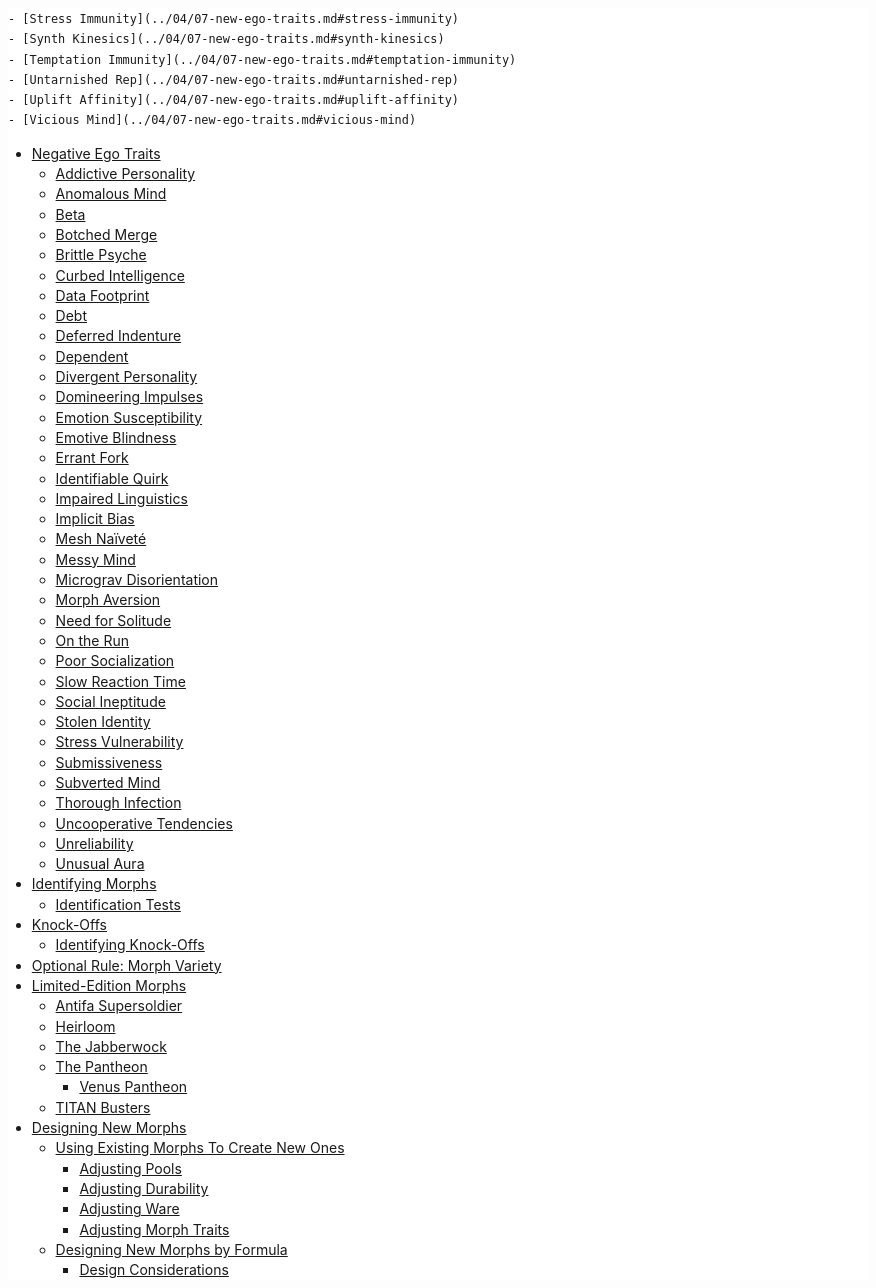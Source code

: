     - [Stress Immunity](../04/07-new-ego-traits.md#stress-immunity)
    - [Synth Kinesics](../04/07-new-ego-traits.md#synth-kinesics)
    - [Temptation Immunity](../04/07-new-ego-traits.md#temptation-immunity)
    - [Untarnished Rep](../04/07-new-ego-traits.md#untarnished-rep)
    - [Uplift Affinity](../04/07-new-ego-traits.md#uplift-affinity)
    - [Vicious Mind](../04/07-new-ego-traits.md#vicious-mind)
  - [Negative Ego Traits](../04/07-new-ego-traits.md#negative-ego-traits)
    - [Addictive Personality](../04/07-new-ego-traits.md#addictive-personality)
    - [Anomalous Mind](../04/07-new-ego-traits.md#anomalous-mind)
    - [Beta](../04/07-new-ego-traits.md#beta)
    - [Botched Merge](../04/07-new-ego-traits.md#botched-merge)
    - [Brittle Psyche](../04/07-new-ego-traits.md#brittle-psyche)
    - [Curbed Intelligence](../04/07-new-ego-traits.md#curbed-intelligence)
    - [Data Footprint](../04/07-new-ego-traits.md#data-footprint)
    - [Debt](../04/07-new-ego-traits.md#debt)
    - [Deferred Indenture](../04/07-new-ego-traits.md#deferred-indenture)
    - [Dependent](../04/07-new-ego-traits.md#dependent)
    - [Divergent Personality](../04/07-new-ego-traits.md#divergent-personality)
    - [Domineering Impulses](../04/07-new-ego-traits.md#domineering-impulses)
    - [Emotion Susceptibility](../04/07-new-ego-traits.md#emotion-susceptibility)
    - [Emotive Blindness](../04/07-new-ego-traits.md#emotive-blindness)
    - [Errant Fork](../04/07-new-ego-traits.md#errant-fork)
    - [Identifiable Quirk](../04/07-new-ego-traits.md#identifiable-quirk)
    - [Impaired Linguistics](../04/07-new-ego-traits.md#impaired-linguistics)
    - [Implicit Bias](../04/07-new-ego-traits.md#implicit-bias)
    - [Mesh Naïveté](../04/07-new-ego-traits.md#mesh-naïveté)
    - [Messy Mind](../04/07-new-ego-traits.md#messy-mind)
    - [Micrograv Disorientation](../04/07-new-ego-traits.md#micrograv-disorientation)
    - [Morph Aversion](../04/07-new-ego-traits.md#morph-aversion)
    - [Need for Solitude](../04/07-new-ego-traits.md#need-for-solitude)
    - [On the Run](../04/07-new-ego-traits.md#on-the-run)
    - [Poor Socialization](../04/07-new-ego-traits.md#poor-socialization)
    - [Slow Reaction Time](../04/07-new-ego-traits.md#slow-reaction-time)
    - [Social Ineptitude](../04/07-new-ego-traits.md#social-ineptitude)
    - [Stolen Identity](../04/07-new-ego-traits.md#stolen-identity)
    - [Stress Vulnerability](../04/07-new-ego-traits.md#stress-vulnerability)
    - [Submissiveness](../04/07-new-ego-traits.md#submissiveness)
    - [Subverted Mind](../04/07-new-ego-traits.md#subverted-mind)
    - [Thorough Infection](../04/07-new-ego-traits.md#thorough-infection)
    - [Uncooperative Tendencies](../04/07-new-ego-traits.md#uncooperative-tendencies)
    - [Unreliability](../04/07-new-ego-traits.md#unreliability)
    - [Unusual Aura](../04/07-new-ego-traits.md#unusual-aura)
- [Identifying Morphs](../04/08-identifying-morphs.md)
  - [Identification Tests](../04/08-identifying-morphs.md#identification-tests)
- [Knock-Offs](../04/09-knock-offs.md)
  - [Identifying Knock-Offs](../04/09-knock-offs.md#identifying-knock-offs)
- [Optional Rule: Morph Variety](../04/10-optional-rule-morph-variety.md)
- [Limited-Edition Morphs](../04/11-limited-edition-morphs.md)
  - [Antifa Supersoldier](../04/11-limited-edition-morphs.md#antifa-supersoldier)
  - [Heirloom](../04/11-limited-edition-morphs.md#heirloom)
  - [The Jabberwock](../04/11-limited-edition-morphs.md#the-jabberwock)
  - [The Pantheon](../04/11-limited-edition-morphs.md#the-pantheon)
    - [Venus Pantheon](../04/11-limited-edition-morphs.md#venus-pantheon)
  - [TITAN Busters](../04/11-limited-edition-morphs.md#titan-busters)
- [Designing New Morphs](../04/12-designing-new-morphs.md)
  - [Using Existing Morphs To Create New Ones](../04/12-designing-new-morphs.md#using-existing-morphs-to-create-new-ones)
    - [Adjusting Pools](../04/12-designing-new-morphs.md#adjusting-pools)
    - [Adjusting Durability](../04/12-designing-new-morphs.md#adjusting-durability)
    - [Adjusting Ware](../04/12-designing-new-morphs.md#adjusting-ware)
    - [Adjusting Morph Traits](../04/12-designing-new-morphs.md#adjusting-morph-traits)
  - [Designing New Morphs by Formula](../04/12-designing-new-morphs.md#designing-new-morphs-by-formula)
    - [Design Considerations](../04/12-designing-new-morphs.md#design-considerations)